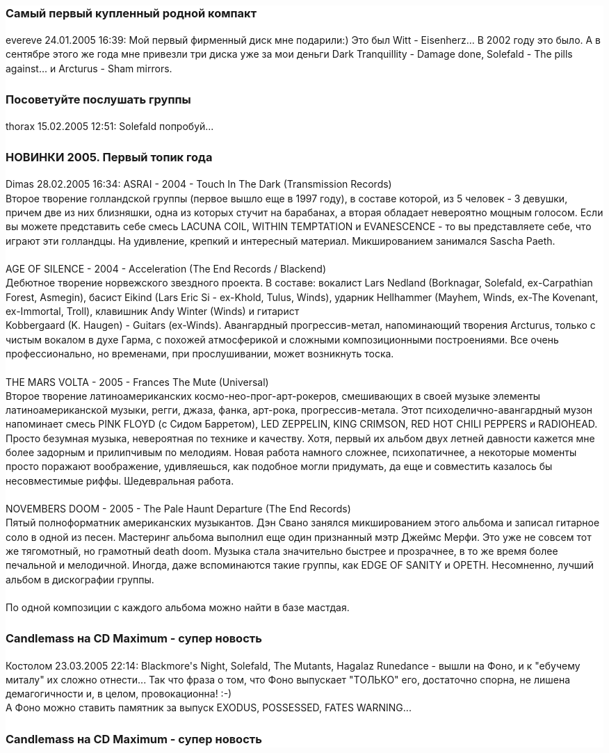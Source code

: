 ### Самый первый купленный родной компакт

evereve 24.01.2005 16:39:
Мой первый фирменный диск мне подарили:) Это был Witt - Eisenherz... В 2002 году это было.  А в сентябре этого же года мне привезли три диска уже за мои деньги Dark Tranquillity - Damage done, Solefald - The pills against... и Arcturus - Sham mirrors.

### Посоветуйте послушать группы

thorax 15.02.2005 12:51:
Solefald попробуй...

### НОВИНКИ 2005. Первый топик года

Dimas 28.02.2005 16:34:
ASRAI - 2004 - Touch In The Dark (Transmission Records)<BR>Второе творение голландской группы (первое вышло еще в 1997 году), в составе которой, из 5 человек - 3 девушки, причем две из них близняшки, одна из которых стучит на барабанах, а вторая обладает невероятно мощным голосом. Если вы можете представить себе смесь LACUNA COIL, WITHIN TEMPTATION и EVANESCENCE - то вы представляете себе, что играют эти голландцы. На удивление, крепкий и интересный материал. Микшированием занимался Sascha Paeth.<BR><BR>AGE OF SILENCE - 2004 - Acceleration (The End Records / Blackend)<BR>Дебютное творение норвежского звездного проекта. В составе: вокалист Lars Nedland (Borknagar, Solefald, ex-Carpathian Forest, Asmegin), басист Eikind (Lars Eric Si - ex-Khold, Tulus, Winds), ударник Hellhammer (Mayhem, Winds, ex-The Kovenant, ex-Immortal, Troll), клавишник Andy Winter (Winds) и гитарист<BR>Kobbergaard (K. Haugen) - Guitars (ex-Winds). Авангардный прогрессив-метал, напоминающий творения Arcturus, только с чистым вокалом в духе Гарма, с похожей атмосферикой и сложными композиционными построениями. Все очень профессионально, но временами, при прослушивании, может возникнуть тоска.<BR><BR>THE MARS VOLTA - 2005 - Frances The Mute (Universal)<BR>Второе творение латиноамериканских космо-нео-прог-арт-рокеров, смешивающих в своей музыке элементы латиноамериканской музыки, регги, джаза, фанка, арт-рока, прогрессив-метала. Этот психоделично-авангардный музон напоминает смесь PINK FLOYD (с Сидом Барретом), LED ZEPPELIN, KING CRIMSON, RED HOT CHILI PEPPERS и RADIOHEAD. Просто безумная музыка, невероятная по технике и качеству. Хотя, первый их альбом двух летней давности кажется мне более задорным и прилипчивым по мелодиям. Новая работа намного сложнее, психопатичнее, а некоторые моменты просто поражают воображение, удивляешься, как подобное могли придумать, да еще и совместить казалось бы несовместимые риффы. Шедевральная работа.<BR><BR>NOVEMBERS DOOM - 2005 - The Pale Haunt Departure (The End Records)<BR>Пятый полноформатник американских музыкантов. Дэн Свано занялся микшированием этого альбома и записал гитарное соло в одной из песен. Мастеринг альбома выполнил еще один признанный мэтр Джеймс Мерфи. Это уже не совсем тот же тягомотный, но грамотный death doom. Музыка стала значительно быстрее и прозрачнее, в то же время более печальной и мелодичной. Иногда, даже вспоминаются такие группы, как EDGE OF SANITY и OPETH. Несомненно, лучший альбом в дискографии группы.<BR><BR>По одной композиции с каждого альбома можно найти в базе мастдая.

### Candlemass на CD Maximum - супер новость

Костолом 23.03.2005 22:14:
Blackmore's Night, Solefald, The Mutants, Hagalaz Runedance - вышли на Фоно, и к "ебучему миталу" их сложно отнести... Так что фраза о том, что Фоно выпускает "ТОЛЬКО" его, достаточно спорна, не лишена демагогичности и, в целом, провокационна! :-)<BR>А Фоно можно ставить памятник за выпуск EXODUS, POSSESSED, FATES WARNING...

### Candlemass на CD Maximum - супер новость
